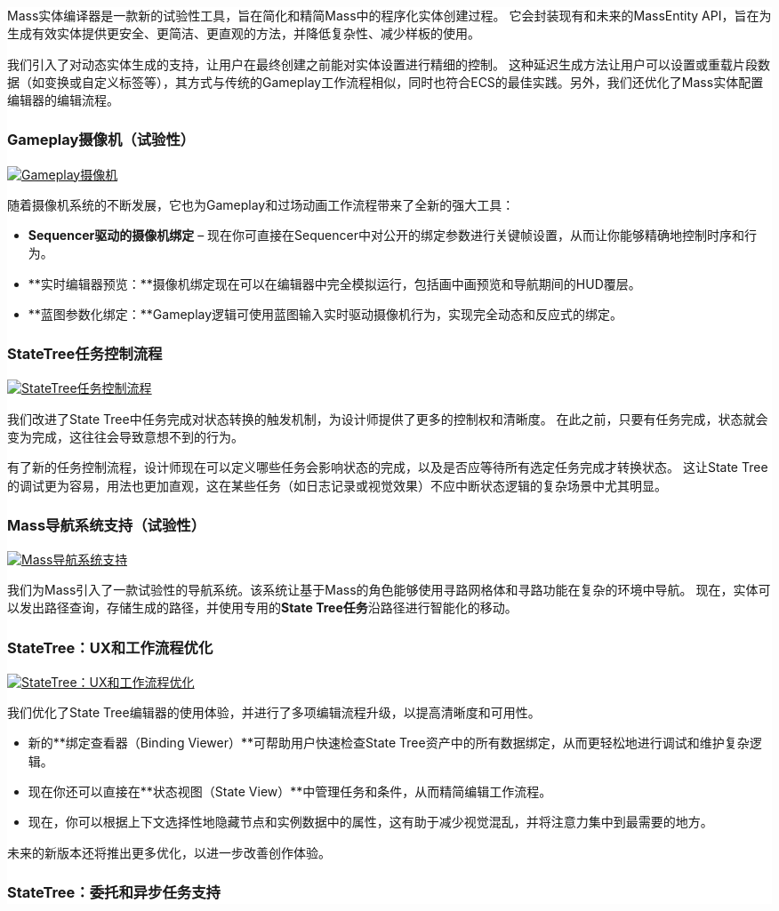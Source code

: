 Mass实体编译器是一款新的试验性工具，旨在简化和精简Mass中的程序化实体创建过程。 它会封装现有和未来的MassEntity API，旨在为生成有效实体提供更安全、更简洁、更直观的方法，并降低复杂性、减少样板的使用。

我们引入了对动态实体生成的支持，让用户在最终创建之前能对实体设置进行精细的控制。 这种延迟生成方法让用户可以设置或重载片段数据（如变换或自定义标签等），其方式与传统的Gameplay工作流程相似，同时也符合ECS的最佳实践。另外，我们还优化了Mass实体配置编辑器的编辑流程。

### Gameplay摄像机（试验性）

[![Gameplay摄像机](https://dev.epicgames.com/community/api/documentation/image/9363ca73-3eb1-4ec1-97e8-8d51ec7049a2?resizing_type=fit)](https://dev.epicgames.com/community/api/documentation/image/9363ca73-3eb1-4ec1-97e8-8d51ec7049a2?resizing_type=fit)

随着摄像机系统的不断发展，它也为Gameplay和过场动画工作流程带来了全新的强大工具：

-   **Sequencer驱动的摄像机绑定** – 现在你可直接在Sequencer中对公开的绑定参数进行关键帧设置，从而让你能够精确地控制时序和行为。
    
-   **实时编辑器预览：**摄像机绑定现在可以在编辑器中完全模拟运行，包括画中画预览和导航期间的HUD覆层。
    
-   **蓝图参数化绑定：**Gameplay逻辑可使用蓝图输入实时驱动摄像机行为，实现完全动态和反应式的绑定。
    

### StateTree任务控制流程

[![StateTree任务控制流程](https://dev.epicgames.com/community/api/documentation/image/67ad6d14-b718-47d5-9a2c-e69dc2ab36e3?resizing_type=fit)](https://dev.epicgames.com/community/api/documentation/image/67ad6d14-b718-47d5-9a2c-e69dc2ab36e3?resizing_type=fit)

我们改进了State Tree中任务完成对状态转换的触发机制，为设计师提供了更多的控制权和清晰度。 在此之前，只要有任务完成，状态就会变为完成，这往往会导致意想不到的行为。

有了新的任务控制流程，设计师现在可以定义哪些任务会影响状态的完成，以及是否应等待所有选定任务完成才转换状态。 这让State Tree的调试更为容易，用法也更加直观，这在某些任务（如日志记录或视觉效果）不应中断状态逻辑的复杂场景中尤其明显。

### Mass导航系统支持（试验性）

[![Mass导航系统支持](https://dev.epicgames.com/community/api/documentation/image/d8164cc6-0866-471e-8e13-812c092f69c0?resizing_type=fit)](https://dev.epicgames.com/community/api/documentation/image/d8164cc6-0866-471e-8e13-812c092f69c0?resizing_type=fit)

我们为Mass引入了一款试验性的导航系统。该系统让基于Mass的角色能够使用寻路网格体和寻路功能在复杂的环境中导航。 现在，实体可以发出路径查询，存储生成的路径，并使用专用的**State Tree任务**沿路径进行智能化的移动。

### StateTree：UX和工作流程优化

[![StateTree：UX和工作流程优化](https://dev.epicgames.com/community/api/documentation/image/57b90bd6-dd53-451b-8ce1-babf447e21e9?resizing_type=fit)](https://dev.epicgames.com/community/api/documentation/image/57b90bd6-dd53-451b-8ce1-babf447e21e9?resizing_type=fit)

我们优化了State Tree编辑器的使用体验，并进行了多项编辑流程升级，以提高清晰度和可用性。

-   新的**绑定查看器（Binding Viewer）**可帮助用户快速检查State Tree资产中的所有数据绑定，从而更轻松地进行调试和维护复杂逻辑。
    
-   现在你还可以直接在**状态视图（State View）**中管理任务和条件，从而精简编辑工作流程。
    
-   现在，你可以根据上下文选择性地隐藏节点和实例数据中的属性，这有助于减少视觉混乱，并将注意力集中到最需要的地方。
    

未来的新版本还将推出更多优化，以进一步改善创作体验。

### StateTree：委托和异步任务支持
